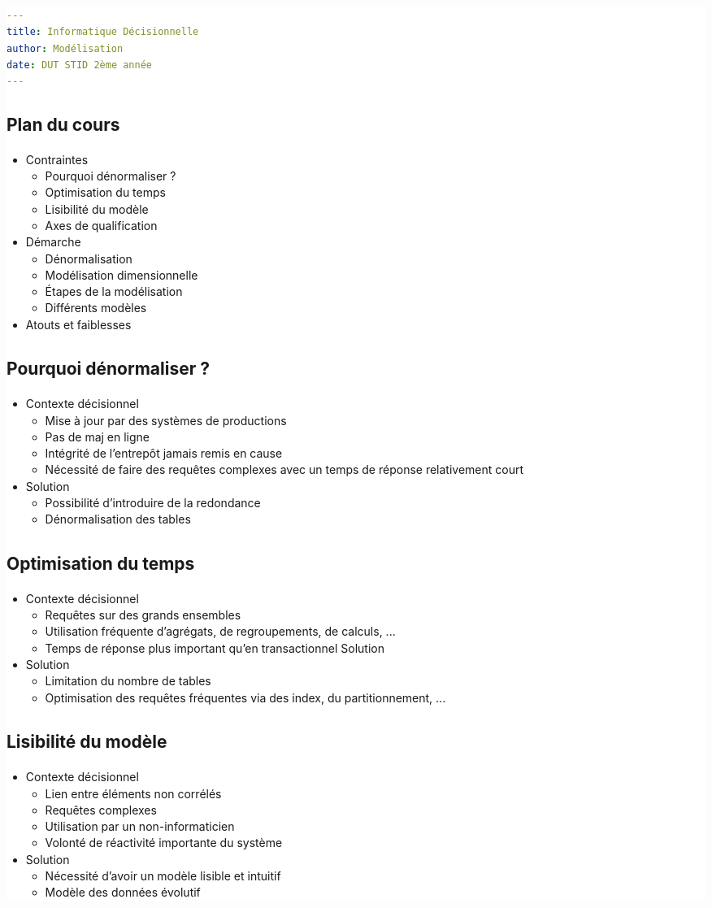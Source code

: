 ```yaml
---
title: Informatique Décisionnelle
author: Modélisation
date: DUT STID 2ème année
---
```



## Plan du cours

- Contraintes
  - Pourquoi dénormaliser ?
  - Optimisation du temps
  - Lisibilité du modèle
  - Axes de qualification
- Démarche
  - Dénormalisation
  - Modélisation dimensionnelle
  - Étapes de la modélisation
  - Différents modèles
- Atouts et faiblesses


## Pourquoi dénormaliser ?

- Contexte décisionnel
  - Mise à jour par des systèmes de productions
  - Pas de maj en ligne
  - Intégrité de l’entrepôt jamais remis en cause
  - Nécessité de faire des requêtes complexes avec un temps de réponse relativement court
- Solution
  - Possibilité d’introduire de la redondance
  - Dénormalisation des tables


## Optimisation du temps

- Contexte décisionnel
  - Requêtes sur des grands ensembles
  - Utilisation fréquente d’agrégats, de regroupements, de calculs, ...
  - Temps de réponse plus important qu’en transactionnel Solution
- Solution 
  - Limitation du nombre de tables
  - Optimisation des requêtes fréquentes via des index, du partitionnement, ...


## Lisibilité du modèle

- Contexte décisionnel
  - Lien entre éléments non corrélés
  - Requêtes complexes
  - Utilisation par un non-informaticien
  - Volonté de réactivité importante du système
- Solution
  - Nécessité d’avoir un modèle lisible et intuitif
  - Modèle des données évolutif
